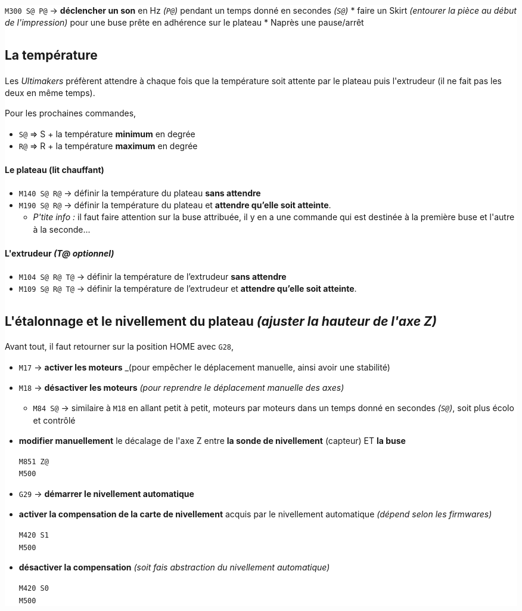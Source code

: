  ```M300 S@ P@``` -> **déclencher un son** en Hz _(```P@```)_ pendant un temps donné en secondes _(```S@```)_
     * faire un Skirt _(entourer la pièce au début de l'impression)_ pour une buse prête en adhérence sur le plateau
     * Naprès une pause/arrêt

## La température
Les _Ultimakers_ préfèrent attendre à chaque fois que la température soit attente par le plateau puis l'extrudeur (il ne fait pas les deux en même temps).

Pour les prochaines commandes, 
* ```S@``` => S + la température **minimum** en degrée
* ```R@``` => R + la température **maximum** en degrée


#### Le plateau (lit chauffant)
* ```M140 S@ R@``` -> définir la température du plateau **sans attendre**
* ```M190 S@ R@``` -> définir la température du plateau et **attendre qu’elle soit atteinte**.
  * _P'tite info :_ il faut faire attention sur la buse attribuée, il y en a une commande qui est destinée à la première buse et l'autre à la seconde...

#### L'extrudeur _(T@ optionnel)_
* ```M104 S@ R@ T@``` -> définir la température de l’extrudeur **sans attendre**
* ```M109 S@ R@ T@``` -> définir la température de l’extrudeur et **attendre qu’elle soit atteinte**.


## L'étalonnage et le nivellement du plateau _(ajuster la hauteur de l'axe Z)_
Avant tout, il faut retourner sur la position HOME avec ```G28```,
* ```M17``` -> **activer les moteurs** _(pour empêcher le déplacement manuelle, ainsi avoir une stabilité) 
* ```M18``` -> **désactiver les moteurs** _(pour reprendre le déplacement manuelle des axes)_ 
  * ```M84 S@``` -> similaire à ```M18``` en allant petit à petit, moteurs par moteurs dans un temps donné en secondes _(```S@```)_, soit plus écolo et contrôlé

* **modifier manuellement** le décalage de l'axe Z entre **la sonde de nivellement** (capteur) ET **la buse** 
  ```gcode
  M851 Z@
  M500
  ```

* ```G29``` -> **démarrer le nivellement automatique**
  
* **activer la compensation de la carte de nivellement** acquis par le nivellement automatique _(dépend selon les firmwares)_
  ```gcode
  M420 S1
  M500
  ```
* **désactiver la compensation** _(soit fais abstraction du nivellement automatique)_
  ```gcode
  M420 S0
  M500
  ```
